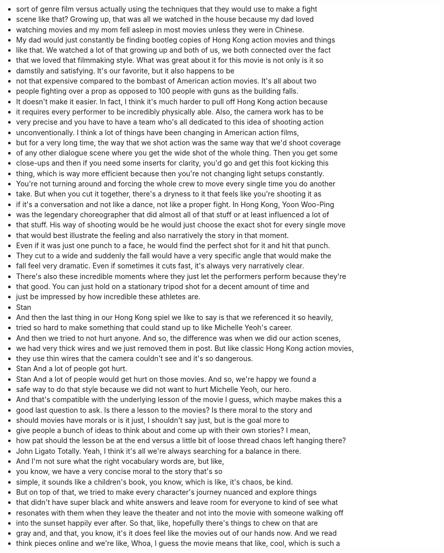*  sort of genre film versus actually using the techniques that they would use to make a fight
*  scene like that? Growing up, that was all we watched in the house because my dad loved
*  watching movies and my mom fell asleep in most movies unless they were in Chinese.
*  My dad would just constantly be finding bootleg copies of Hong Kong action movies and things
*  like that. We watched a lot of that growing up and both of us, we both connected over the fact
*  that we loved that filmmaking style. What was great about it for this movie is not only is it so
*  damstily and satisfying. It's our favorite, but it also happens to be
*  not that expensive compared to the bombast of American action movies. It's all about two
*  people fighting over a prop as opposed to 100 people with guns as the building falls.
*  It doesn't make it easier. In fact, I think it's much harder to pull off Hong Kong action because
*  it requires every performer to be incredibly physically able. Also, the camera work has to be
*  very precise and you have to have a team who's all dedicated to this idea of shooting action
*  unconventionally. I think a lot of things have been changing in American action films,
*  but for a very long time, the way that we shot action was the same way that we'd shoot coverage
*  of any other dialogue scene where you get the wide shot of the whole thing. Then you get some
*  close-ups and then if you need some inserts for clarity, you'd go and get this foot kicking this
*  thing, which is way more efficient because then you're not changing light setups constantly.
*  You're not turning around and forcing the whole crew to move every single time you do another
*  take. But when you cut it together, there's a dryness to it that feels like you're shooting it as
*  if it's a conversation and not like a dance, not like a proper fight. In Hong Kong, Yoon Woo-Ping
*  was the legendary choreographer that did almost all of that stuff or at least influenced a lot of
*  that stuff. His way of shooting would be he would just choose the exact shot for every single move
*  that would best illustrate the feeling and also narratively the story in that moment.
*  Even if it was just one punch to a face, he would find the perfect shot for it and hit that punch.
*  They cut to a wide and suddenly the fall would have a very specific angle that would make the
*  fall feel very dramatic. Even if sometimes it cuts fast, it's always very narratively clear.
*  There's also these incredible moments where they just let the performers perform because they're
*  that good. You can just hold on a stationary tripod shot for a decent amount of time and
*  just be impressed by how incredible these athletes are.
*  Stan
*  And then the last thing in our Hong Kong spiel we like to say is that we referenced it so heavily,
*  tried so hard to make something that could stand up to like Michelle Yeoh's career.
*  And then we tried to not hurt anyone. And so, the difference was when we did our action scenes,
*  we had very thick wires and we just removed them in post. But like classic Hong Kong action movies,
*  they use thin wires that the camera couldn't see and it's so dangerous.
*  Stan And a lot of people got hurt.
*  Stan And a lot of people would get hurt on those movies. And so, we're happy we found a
*  safe way to do that style because we did not want to hurt Michelle Yeoh, our hero.
*  And that's compatible with the underlying lesson of the movie I guess, which maybe makes this a
*  good last question to ask. Is there a lesson to the movies? Is there moral to the story and
*  should movies have morals or is it just, I shouldn't say just, but is the goal more to
*  give people a bunch of ideas to think about and come up with their own stories? I mean,
*  how pat should the lesson be at the end versus a little bit of loose thread chaos left hanging there?
*  John Ligato Totally. Yeah, I think it's all we're always searching for a balance in there.
*  And I'm not sure what the right vocabulary words are, but like,
*  you know, we have a very concise moral to the story that's so
*  simple, it sounds like a children's book, you know, which is like, it's chaos, be kind.
*  But on top of that, we tried to make every character's journey nuanced and explore things
*  that didn't have super black and white answers and leave room for everyone to kind of see what
*  resonates with them when they leave the theater and not into the movie with someone walking off
*  into the sunset happily ever after. So that, like, hopefully there's things to chew on that are
*  gray and, and that, you know, it's it does feel like the movies out of our hands now. And we read
*  think pieces online and we're like, Whoa, I guess the movie means that like, cool, which is such a